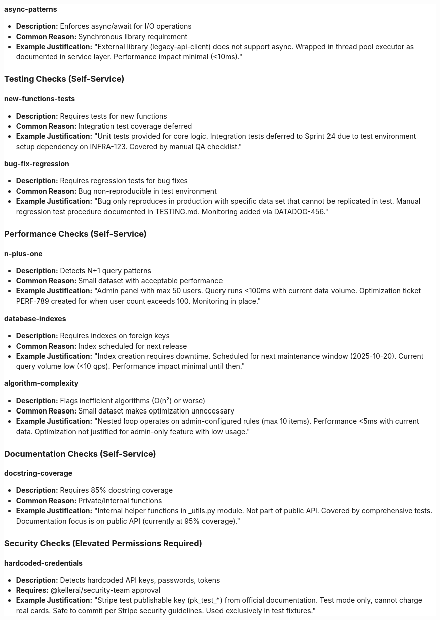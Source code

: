 **async-patterns**
- **Description:** Enforces async/await for I/O operations
- **Common Reason:** Synchronous library requirement
- **Example Justification:** "External library (legacy-api-client) does not support async. Wrapped in thread pool executor as documented in service layer. Performance impact minimal (<10ms)."

### Testing Checks (Self-Service)

**new-functions-tests**
- **Description:** Requires tests for new functions
- **Common Reason:** Integration test coverage deferred
- **Example Justification:** "Unit tests provided for core logic. Integration tests deferred to Sprint 24 due to test environment setup dependency on INFRA-123. Covered by manual QA checklist."

**bug-fix-regression**
- **Description:** Requires regression tests for bug fixes
- **Common Reason:** Bug non-reproducible in test environment
- **Example Justification:** "Bug only reproduces in production with specific data set that cannot be replicated in test. Manual regression test procedure documented in TESTING.md. Monitoring added via DATADOG-456."

### Performance Checks (Self-Service)

**n-plus-one**
- **Description:** Detects N+1 query patterns
- **Common Reason:** Small dataset with acceptable performance
- **Example Justification:** "Admin panel with max 50 users. Query runs <100ms with current data volume. Optimization ticket PERF-789 created for when user count exceeds 100. Monitoring in place."

**database-indexes**
- **Description:** Requires indexes on foreign keys
- **Common Reason:** Index scheduled for next release
- **Example Justification:** "Index creation requires downtime. Scheduled for next maintenance window (2025-10-20). Current query volume low (<10 qps). Performance impact minimal until then."

**algorithm-complexity**
- **Description:** Flags inefficient algorithms (O(n²) or worse)
- **Common Reason:** Small dataset makes optimization unnecessary
- **Example Justification:** "Nested loop operates on admin-configured rules (max 10 items). Performance <5ms with current data. Optimization not justified for admin-only feature with low usage."

### Documentation Checks (Self-Service)

**docstring-coverage**
- **Description:** Requires 85% docstring coverage
- **Common Reason:** Private/internal functions
- **Example Justification:** "Internal helper functions in _utils.py module. Not part of public API. Covered by comprehensive tests. Documentation focus is on public API (currently at 95% coverage)."

### Security Checks (Elevated Permissions Required)

**hardcoded-credentials**
- **Description:** Detects hardcoded API keys, passwords, tokens
- **Requires:** @kellerai/security-team approval
- **Example Justification:** "Stripe test publishable key (pk_test_*) from official documentation. Test mode only, cannot charge real cards. Safe to commit per Stripe security guidelines. Used exclusively in test fixtures."
